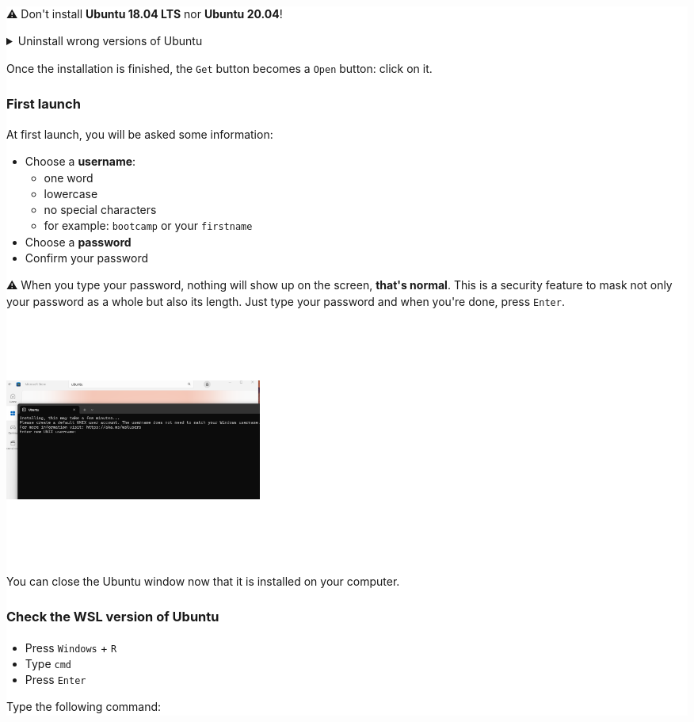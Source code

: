 :warning: Don't install **Ubuntu 18.04 LTS** nor **Ubuntu 20.04**!

<details><summary>Uninstall wrong versions of Ubuntu</summary></details>

Once the installation is finished, the `Get` button becomes a `Open` button: click on it.

### First launch

At first launch, you will be asked some information:

- Choose a **username**:
  - one word
  - lowercase
  - no special characters
  - for example: `bootcamp` or your `firstname`
- Choose a **password**
- Confirm your password

:warning: When you type your password, nothing will show up on the screen, **that's normal**. This is a security feature to mask not only your password as a whole but also its length. Just type your password and when you're done, press `Enter`.

<img src="./images/ubuntu_name.png"  width="320" height="300">

You can close the Ubuntu window now that it is installed on your computer.

### Check the WSL version of Ubuntu

- Press `Windows` + `R`
- Type `cmd`
- Press `Enter`

Type the following command:
